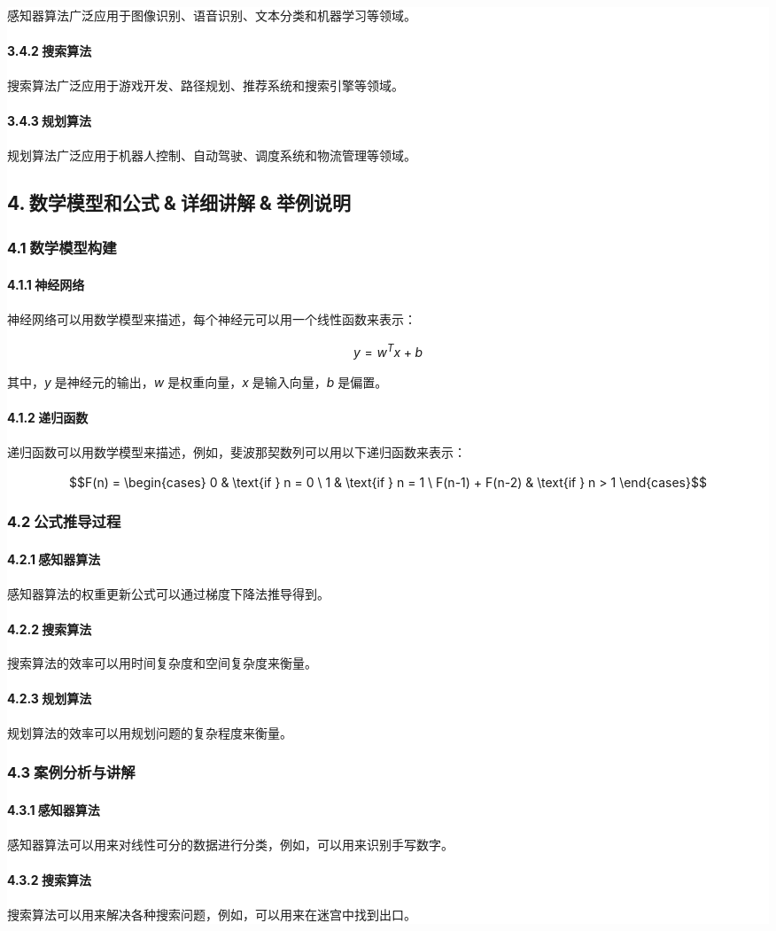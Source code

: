 感知器算法广泛应用于图像识别、语音识别、文本分类和机器学习等领域。

#### 3.4.2 搜索算法

搜索算法广泛应用于游戏开发、路径规划、推荐系统和搜索引擎等领域。

#### 3.4.3 规划算法

规划算法广泛应用于机器人控制、自动驾驶、调度系统和物流管理等领域。

## 4. 数学模型和公式 & 详细讲解 & 举例说明

### 4.1 数学模型构建

#### 4.1.1 神经网络

神经网络可以用数学模型来描述，每个神经元可以用一个线性函数来表示：

$$y = w^Tx + b$$

其中，$y$ 是神经元的输出，$w$ 是权重向量，$x$ 是输入向量，$b$ 是偏置。

#### 4.1.2 递归函数

递归函数可以用数学模型来描述，例如，斐波那契数列可以用以下递归函数来表示：

$$F(n) = \begin{cases}
0 & \text{if } n = 0 \
1 & \text{if } n = 1 \
F(n-1) + F(n-2) & \text{if } n > 1
\end{cases}$$

### 4.2 公式推导过程

#### 4.2.1 感知器算法

感知器算法的权重更新公式可以通过梯度下降法推导得到。

#### 4.2.2 搜索算法

搜索算法的效率可以用时间复杂度和空间复杂度来衡量。

#### 4.2.3 规划算法

规划算法的效率可以用规划问题的复杂程度来衡量。

### 4.3 案例分析与讲解

#### 4.3.1 感知器算法

感知器算法可以用来对线性可分的数据进行分类，例如，可以用来识别手写数字。

#### 4.3.2 搜索算法

搜索算法可以用来解决各种搜索问题，例如，可以用来在迷宫中找到出口。
